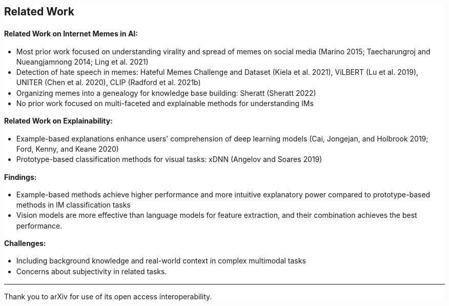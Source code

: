 
## Related Work

**Related Work on Internet Memes in AI:**
- Most prior work focused on understanding virality and spread of memes on social media (Marino 2015; Taecharungroj and Nueangjamnong 2014; Ling et al. 2021)
- Detection of hate speech in memes: Hateful Memes Challenge and Dataset (Kiela et al. 2021), ViLBERT (Lu et al. 2019), UNITER (Chen et al. 2020), CLIP (Radford et al. 2021b)
- Organizing memes into a genealogy for knowledge base building: Sheratt (Sheratt 2022)
- No prior work focused on multi-faceted and explainable methods for understanding IMs

**Related Work on Explainability:**
- Example-based explanations enhance users' comprehension of deep learning models (Cai, Jongejan, and Holbrook 2019; Ford, Kenny, and Keane 2020)
- Prototype-based classification methods for visual tasks: xDNN (Angelov and Soares 2019)

**Findings:**
- Example-based methods achieve higher performance and more intuitive explanatory power compared to prototype-based methods in IM classiﬁcation tasks
- Vision models are more effective than language models for feature extraction, and their combination achieves the best performance.

**Challenges:**
- Including background knowledge and real-world context in complex multimodal tasks
- Concerns about subjectivity in related tasks.

---

Thank you to arXiv for use of its open access interoperability.
